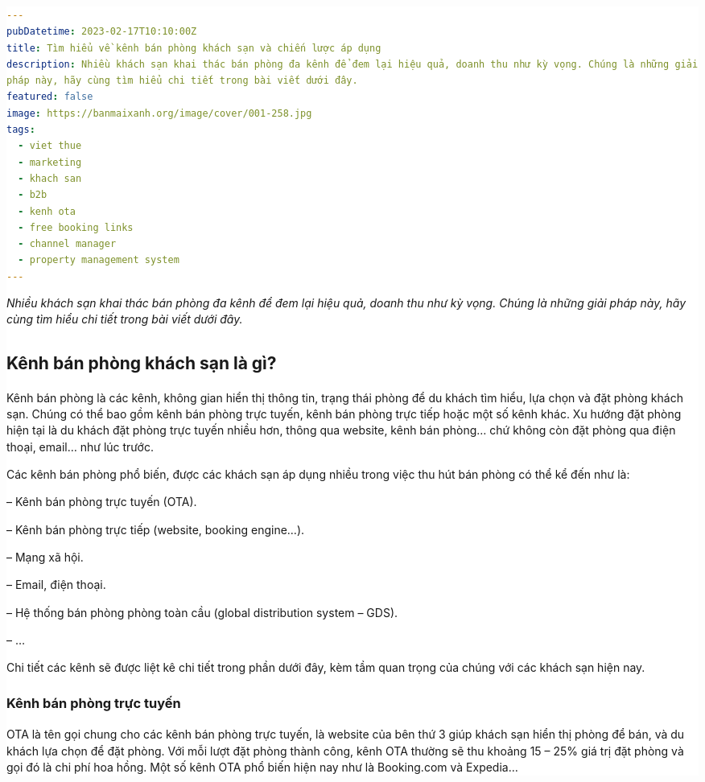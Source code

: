 ```yaml
---
pubDatetime: 2023-02-17T10:10:00Z
title: Tìm hiểu về kênh bán phòng khách sạn và chiến lược áp dụng
description: Nhiều khách sạn khai thác bán phòng đa kênh để đem lại hiệu quả, doanh thu như kỳ vọng. Chúng là những giải pháp này, hãy cùng tìm hiểu chi tiết trong bài viết dưới đây.
featured: false
image: https://banmaixanh.org/image/cover/001-258.jpg
tags:
  - viet thue
  - marketing
  - khach san
  - b2b
  - kenh ota
  - free booking links
  - channel manager
  - property management system
---
```


_Nhiều khách sạn khai thác bán phòng đa kênh để đem lại hiệu quả, doanh thu như kỳ vọng. Chúng là những giải pháp này, hãy cùng tìm hiểu chi tiết trong bài viết dưới đây._

## Kênh bán phòng khách sạn là gì?

Kênh bán phòng là các kênh, không gian hiển thị thông tin, trạng thái phòng để du khách tìm hiểu, lựa chọn và đặt phòng khách sạn. Chúng có thể bao gồm kênh bán phòng trực tuyến, kênh bán phòng trực tiếp hoặc một số kênh khác. Xu hướng đặt phòng hiện tại là du khách đặt phòng trực tuyến nhiều hơn, thông qua website, kênh bán phòng… chứ không còn đặt phòng qua điện thoại, email… như lúc trước.

Các kênh bán phòng phổ biến, được các khách sạn áp dụng nhiều trong việc thu hút bán phòng có thể kể đến như là:

– Kênh bán phòng trực tuyến (OTA).

– Kênh bán phòng trực tiếp (website, booking engine…).

– Mạng xã hội.

– Email, điện thoại.

– Hệ thống bán phòng phòng toàn cầu (global distribution system – GDS).

– …

Chi tiết các kênh sẽ được liệt kê chi tiết trong phần dưới đây, kèm tầm quan trọng của chúng với các khách sạn hiện nay.

### Kênh bán phòng trực tuyến

OTA là tên gọi chung cho các kênh bán phòng trực tuyến, là website của bên thứ 3 giúp khách sạn hiển thị phòng để bán, và du khách lựa chọn để đặt phòng. Với mỗi lượt đặt phòng thành công, kênh OTA thường sẽ thu khoảng 15 – 25% giá trị đặt phòng và gọi đó là chi phí hoa hồng. Một số kênh OTA phổ biến hiện nay như là Booking.com và Expedia…

